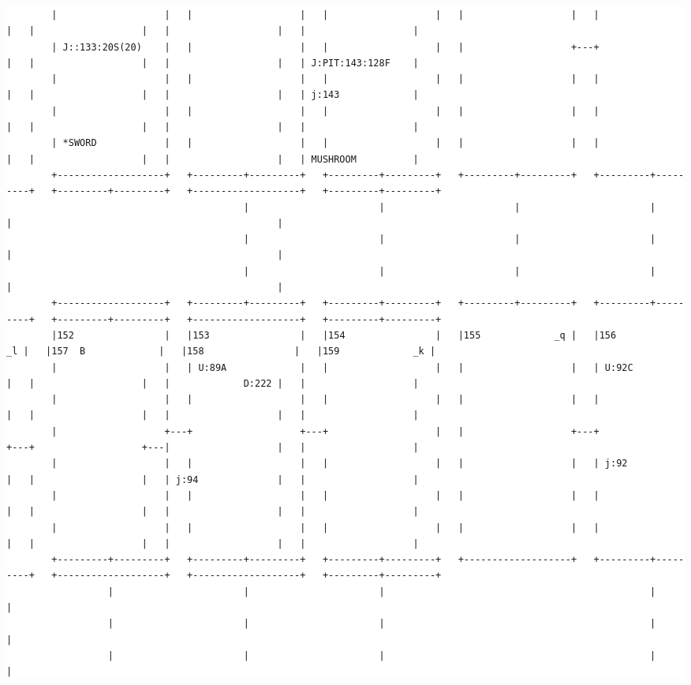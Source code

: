 ```html
        |                   |   |                   |   |                   |   |                   |   |                   |   |                   |   |                   |   |                   |              
        | J::133:20S(20)    |   |                   |   |                   |   |                   +---+                   |   |                   |   |                   |   | J:PIT:143:128F    |              
        |                   |   |                   |   |                   |   |                   |   |                   |   |                   |   |                   |   | j:143             |              
        |                   |   |                   |   |                   |   |                   |   |                   |   |                   |   |                   |   |                   |              
        | *SWORD            |   |                   |   |                   |   |                   |   |                   |   |                   |   |                   |   | MUSHROOM          |              
        +-------------------+   +---------+---------+   +---------+---------+   +---------+---------+   +---------+---------+   +---------+---------+   +-------------------+   +---------+---------+              
                                          |                       |                       |                       |                       |                                               |                        
                                          |                       |                       |                       |                       |                                               |                        
                                          |                       |                       |                       |                       |                                               |                        
        +-------------------+   +---------+---------+   +---------+---------+   +---------+---------+   +---------+---------+   +---------+---------+   +-------------------+   +---------+---------+              
        |152                |   |153                |   |154                |   |155             _q |   |156             _l |   |157  B             |   |158                |   |159             _k |              
        |                   |   | U:89A             |   |                   |   |                   |   | U:92C             |   |                   |   |             D:222 |   |                   |              
        |                   |   |                   |   |                   |   |                   |   |                   |   |                   |   |                   |   |                   |              
        |                   +---+                   +---+                   |   |                   +---+                   +---+                   +---|                   |   |                   |              
        |                   |   |                   |   |                   |   |                   |   | j:92              |   |                   |   | j:94              |   |                   |              
        |                   |   |                   |   |                   |   |                   |   |                   |   |                   |   |                   |   |                   |              
        |                   |   |                   |   |                   |   |                   |   |                   |   |                   |   |                   |   |                   |              
        +---------+---------+   +---------+---------+   +---------+---------+   +-------------------+   +---------+---------+   +-------------------+   +-------------------+   +---------+---------+              
                  |                       |                       |                                               |                                                                       |                        
                  |                       |                       |                                               |                                                                       |                        
                  |                       |                       |                                               |                                                                       |                        
```